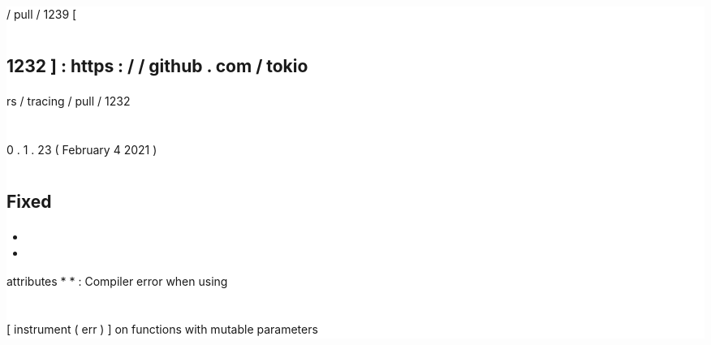 /
pull
/
1239
[
#
1232
]
:
https
:
/
/
github
.
com
/
tokio
-
rs
/
tracing
/
pull
/
1232
#
0
.
1
.
23
(
February
4
2021
)
#
#
#
Fixed
-
*
*
attributes
*
*
:
Compiler
error
when
using
#
[
instrument
(
err
)
]
on
functions
with
mutable
parameters